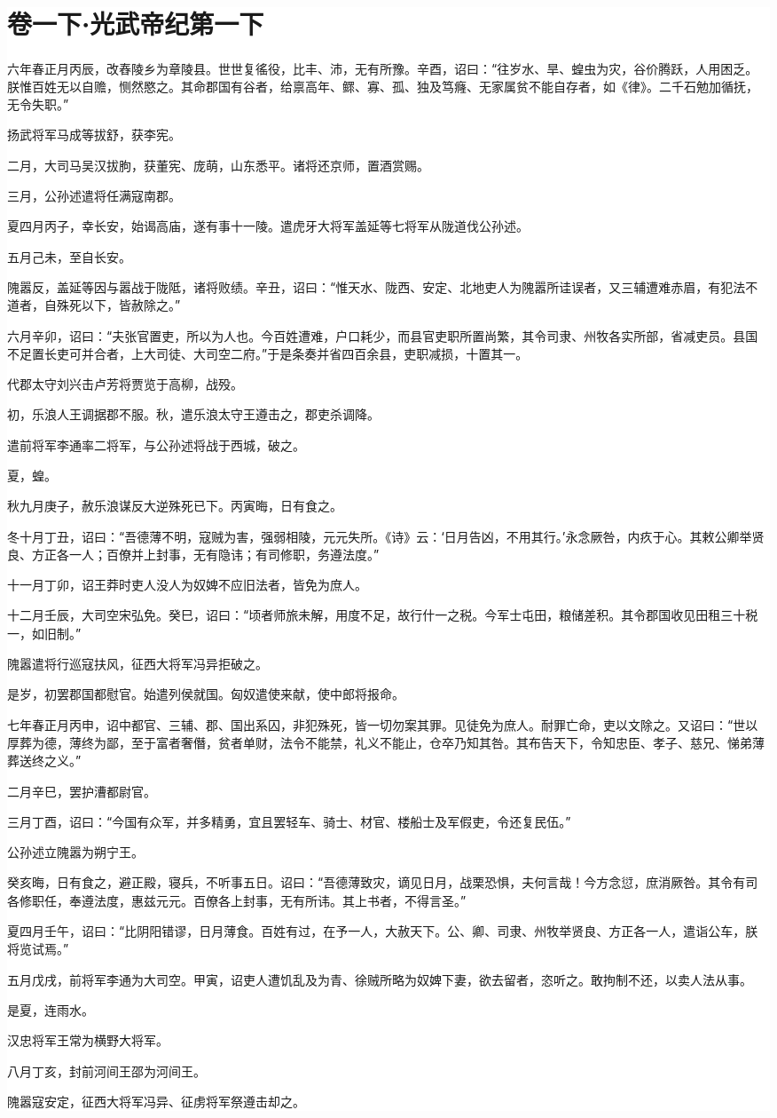 # 卷一下·光武帝纪第一下

六年春正月丙辰，改舂陵乡为章陵县。世世复徭役，比丰、沛，无有所豫。辛酉，诏曰：“往岁水、旱、蝗虫为灾，谷价腾跃，人用困乏。朕惟百姓无以自赡，恻然愍之。其命郡国有谷者，给禀高年、鳏、寡、孤、独及笃癃、无家属贫不能自存者，如《律》。二千石勉加循抚，无令失职。”

扬武将军马成等拔舒，获李宪。

二月，大司马吴汉拔朐，获董宪、庞萌，山东悉平。诸将还京师，置酒赏赐。

三月，公孙述遣将任满寇南郡。

夏四月丙子，幸长安，始谒高庙，遂有事十一陵。遣虎牙大将军盖延等七将军从陇道伐公孙述。

五月己未，至自长安。

隗嚣反，盖延等因与嚣战于陇阺，诸将败绩。辛丑，诏曰：“惟天水、陇西、安定、北地吏人为隗嚣所诖误者，又三辅遭难赤眉，有犯法不道者，自殊死以下，皆赦除之。”

六月辛卯，诏曰：“夫张官置吏，所以为人也。今百姓遭难，户口耗少，而县官吏职所置尚繁，其令司隶、州牧各实所部，省减吏员。县国不足置长吏可并合者，上大司徒、大司空二府。”于是条奏并省四百余县，吏职减损，十置其一。

代郡太守刘兴击卢芳将贾览于高柳，战殁。

初，乐浪人王调据郡不服。秋，遣乐浪太守王遵击之，郡吏杀调降。

遣前将军李通率二将军，与公孙述将战于西城，破之。

夏，蝗。

秋九月庚子，赦乐浪谋反大逆殊死已下。丙寅晦，日有食之。

冬十月丁丑，诏曰：“吾德薄不明，寇贼为害，强弱相陵，元元失所。《诗》云：‘日月告凶，不用其行。’永念厥咎，内疚于心。其敕公卿举贤良、方正各一人；百僚并上封事，无有隐讳；有司修职，务遵法度。”

十一月丁卯，诏王莽时吏人没人为奴婢不应旧法者，皆免为庶人。

十二月壬辰，大司空宋弘免。癸巳，诏曰：“顷者师旅未解，用度不足，故行什一之税。今军士屯田，粮储差积。其令郡国收见田租三十税一，如旧制。”

隗嚣遣将行巡寇扶风，征西大将军冯异拒破之。

是岁，初罢郡国都慰官。始遣列侯就国。匈奴遣使来献，使中郎将报命。

七年春正月丙申，诏中都官、三辅、郡、国出系囚，非犯殊死，皆一切勿案其罪。见徒免为庶人。耐罪亡命，吏以文除之。又诏曰：“世以厚葬为德，薄终为鄙，至于富者奢僭，贫者单财，法令不能禁，礼义不能止，仓卒乃知其咎。其布告天下，令知忠臣、孝子、慈兄、悌弟薄葬送终之义。”

二月辛巳，罢护漕都尉官。

三月丁酉，诏曰：“今国有众军，并多精勇，宜且罢轻车、骑士、材官、楼船士及军假吏，令还复民伍。”

公孙述立隗嚣为朔宁王。

癸亥晦，日有食之，避正殿，寝兵，不听事五日。诏曰：“吾德薄致灾，谪见日月，战栗恐惧，夫何言哉！今方念愆，庶消厥咎。其令有司各修职任，奉遵法度，惠兹元元。百僚各上封事，无有所讳。其上书者，不得言圣。”

夏四月壬午，诏曰：“比阴阳错谬，日月薄食。百姓有过，在予一人，大赦天下。公、卿、司隶、州牧举贤良、方正各一人，遣诣公车，朕将览试焉。”

五月戊戌，前将军李通为大司空。甲寅，诏吏人遭饥乱及为青、徐贼所略为奴婢下妻，欲去留者，恣听之。敢拘制不还，以卖人法从事。

是夏，连雨水。

汉忠将军王常为横野大将军。

八月丁亥，封前河间王邵为河间王。

隗嚣寇安定，征西大将军冯异、征虏将军祭遵击却之。
